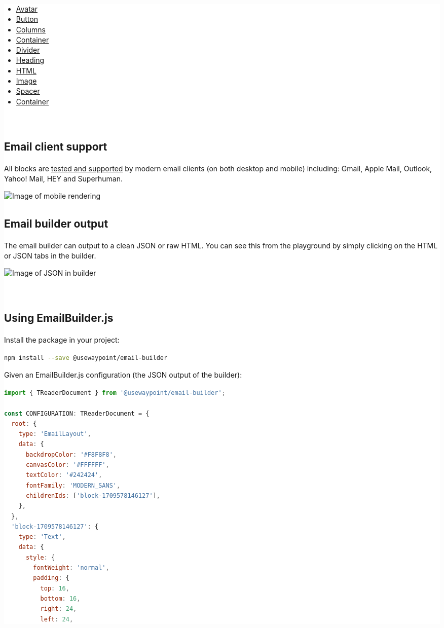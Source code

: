 - [Avatar](https://github.com/usewaypoint/email-builder-js/tree/main/packages/block-avatar)
- [Button](https://github.com/usewaypoint/email-builder-js/tree/main/packages/block-button)
- [Columns](https://github.com/usewaypoint/email-builder-js/tree/main/packages/block-columns-container)
- [Container](https://github.com/usewaypoint/email-builder-js/tree/main/packages/block-container)
- [Divider](https://github.com/usewaypoint/email-builder-js/tree/main/packages/block-divider)
- [Heading](https://github.com/usewaypoint/email-builder-js/tree/main/packages/block-heading)
- [HTML](https://github.com/usewaypoint/email-builder-js/tree/main/packages/block-html)
- [Image](https://github.com/usewaypoint/email-builder-js/tree/main/packages/block-image)
- [Spacer](https://github.com/usewaypoint/email-builder-js/tree/main/packages/block-spacer)
- [Container](https://github.com/usewaypoint/email-builder-js/tree/main/packages/block-text)

<br>

## Email client support

All blocks are [tested and supported](https://www.usewaypoint.com/docs/email-client-support) by modern email clients (on both desktop and mobile) including: Gmail, Apple Mail, Outlook, Yahoo! Mail, HEY and Superhuman.

![Image of mobile rendering](images/mobile.png)

## Email builder output

The email builder can output to a clean JSON or raw HTML. You can see this from the playground by simply clicking on the HTML or JSON tabs in the builder.

![Image of JSON in builder](images/output.png)

<br>

## Using EmailBuilder.js

Install the package in your project:

```bash
npm install --save @usewaypoint/email-builder
```

Given an EmailBuilder.js configuration (the JSON output of the builder):

```javascript
import { TReaderDocument } from '@usewaypoint/email-builder';

const CONFIGURATION: TReaderDocument = {
  root: {
    type: 'EmailLayout',
    data: {
      backdropColor: '#F8F8F8',
      canvasColor: '#FFFFFF',
      textColor: '#242424',
      fontFamily: 'MODERN_SANS',
      childrenIds: ['block-1709578146127'],
    },
  },
  'block-1709578146127': {
    type: 'Text',
    data: {
      style: {
        fontWeight: 'normal',
        padding: {
          top: 16,
          bottom: 16,
          right: 24,
          left: 24,
```